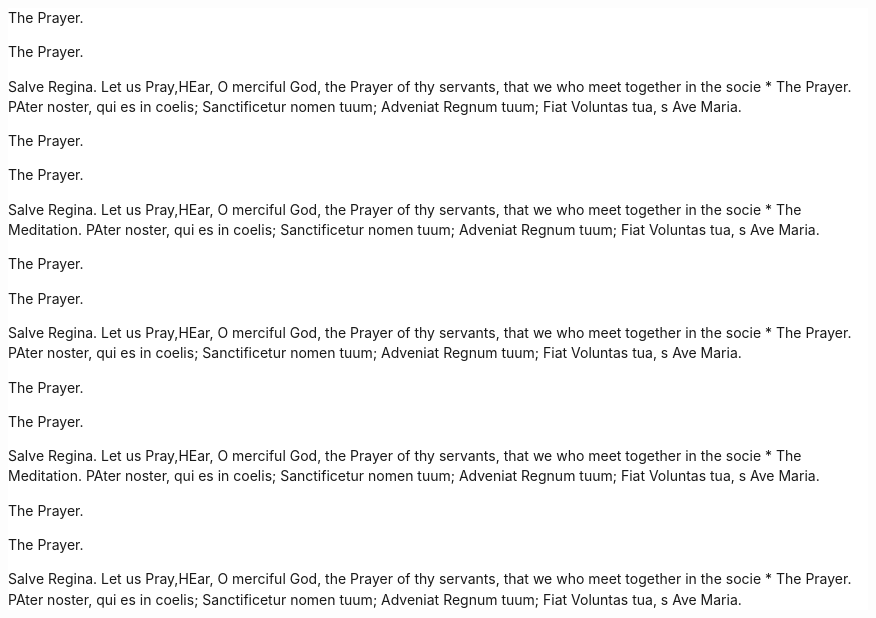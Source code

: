 The Prayer.

The Prayer.

Salve Regina.
Let us Pray,HEar, O merciful God, the Prayer of thy servants, that we who meet together in the socie
      * The Prayer.
PAter noster, qui es in coelis; Sanctificetur nomen tuum; Adveniat Regnum tuum; Fiat Voluntas tua, s
Ave Maria.

The Prayer.

The Prayer.

Salve Regina.
Let us Pray,HEar, O merciful God, the Prayer of thy servants, that we who meet together in the socie
      * The Meditation.
PAter noster, qui es in coelis; Sanctificetur nomen tuum; Adveniat Regnum tuum; Fiat Voluntas tua, s
Ave Maria.

The Prayer.

The Prayer.

Salve Regina.
Let us Pray,HEar, O merciful God, the Prayer of thy servants, that we who meet together in the socie
      * The Prayer.
PAter noster, qui es in coelis; Sanctificetur nomen tuum; Adveniat Regnum tuum; Fiat Voluntas tua, s
Ave Maria.

The Prayer.

The Prayer.

Salve Regina.
Let us Pray,HEar, O merciful God, the Prayer of thy servants, that we who meet together in the socie
      * The Meditation.
PAter noster, qui es in coelis; Sanctificetur nomen tuum; Adveniat Regnum tuum; Fiat Voluntas tua, s
Ave Maria.

The Prayer.

The Prayer.

Salve Regina.
Let us Pray,HEar, O merciful God, the Prayer of thy servants, that we who meet together in the socie
      * The Prayer.
PAter noster, qui es in coelis; Sanctificetur nomen tuum; Adveniat Regnum tuum; Fiat Voluntas tua, s
Ave Maria.
